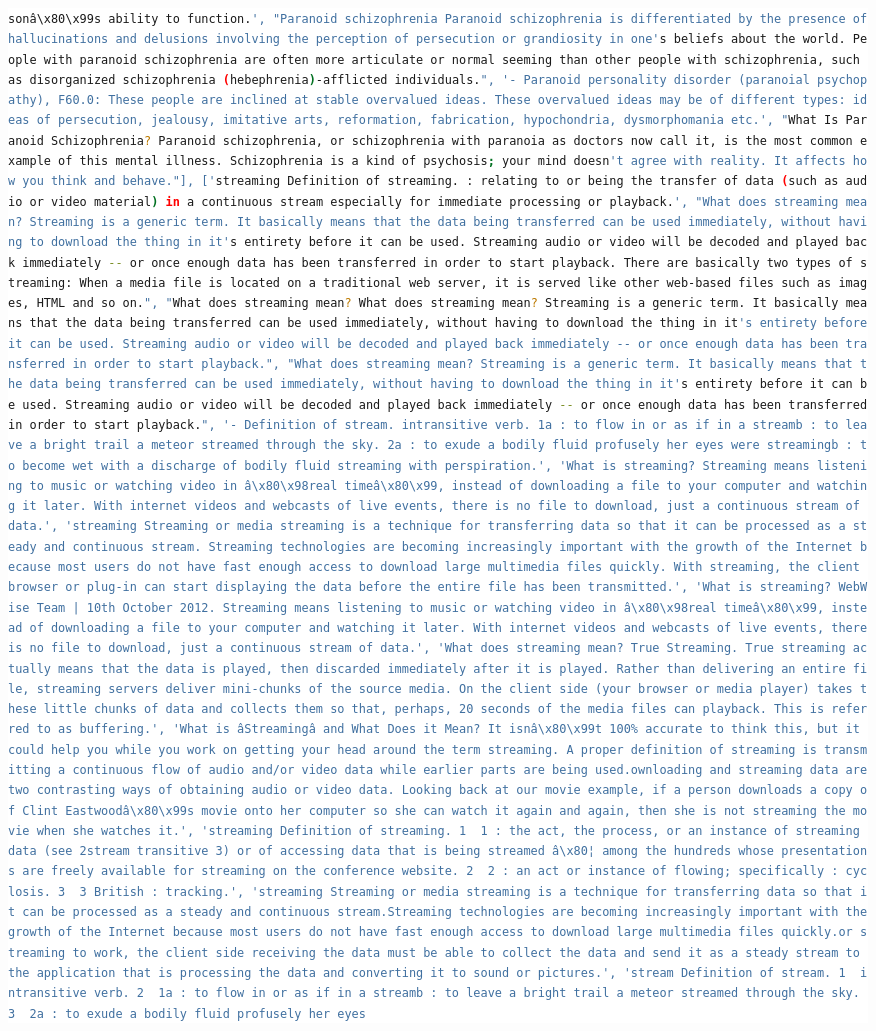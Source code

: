 ```bash
sonâ\x80\x99s ability to function.', "Paranoid schizophrenia Paranoid schizophrenia is differentiated by the presence of hallucinations and delusions involving the perception of persecution or grandiosity in one's beliefs about the world. People with paranoid schizophrenia are often more articulate or normal seeming than other people with schizophrenia, such as disorganized schizophrenia (hebephrenia)-afflicted individuals.", '- Paranoid personality disorder (paranoial psychopathy), F60.0: These people are inclined at stable overvalued ideas. These overvalued ideas may be of different types: ideas of persecution, jealousy, imitative arts, reformation, fabrication, hypochondria, dysmorphomania etc.', "What Is Paranoid Schizophrenia? Paranoid schizophrenia, or schizophrenia with paranoia as doctors now call it, is the most common example of this mental illness. Schizophrenia is a kind of psychosis; your mind doesn't agree with reality. It affects how you think and behave."], ['streaming Definition of streaming. : relating to or being the transfer of data (such as audio or video material) in a continuous stream especially for immediate processing or playback.', "What does streaming mean? Streaming is a generic term. It basically means that the data being transferred can be used immediately, without having to download the thing in it's entirety before it can be used. Streaming audio or video will be decoded and played back immediately -- or once enough data has been transferred in order to start playback. There are basically two types of streaming: When a media file is located on a traditional web server, it is served like other web-based files such as images, HTML and so on.", "What does streaming mean? What does streaming mean? Streaming is a generic term. It basically means that the data being transferred can be used immediately, without having to download the thing in it's entirety before it can be used. Streaming audio or video will be decoded and played back immediately -- or once enough data has been transferred in order to start playback.", "What does streaming mean? Streaming is a generic term. It basically means that the data being transferred can be used immediately, without having to download the thing in it's entirety before it can be used. Streaming audio or video will be decoded and played back immediately -- or once enough data has been transferred in order to start playback.", '- Definition of stream. intransitive verb. 1a : to flow in or as if in a streamb : to leave a bright trail a meteor streamed through the sky. 2a : to exude a bodily fluid profusely her eyes were streamingb : to become wet with a discharge of bodily fluid streaming with perspiration.', 'What is streaming? Streaming means listening to music or watching video in â\x80\x98real timeâ\x80\x99, instead of downloading a file to your computer and watching it later. With internet videos and webcasts of live events, there is no file to download, just a continuous stream of data.', 'streaming Streaming or media streaming is a technique for transferring data so that it can be processed as a steady and continuous stream. Streaming technologies are becoming increasingly important with the growth of the Internet because most users do not have fast enough access to download large multimedia files quickly. With streaming, the client browser or plug-in can start displaying the data before the entire file has been transmitted.', 'What is streaming? WebWise Team | 10th October 2012. Streaming means listening to music or watching video in â\x80\x98real timeâ\x80\x99, instead of downloading a file to your computer and watching it later. With internet videos and webcasts of live events, there is no file to download, just a continuous stream of data.', 'What does streaming mean? True Streaming. True streaming actually means that the data is played, then discarded immediately after it is played. Rather than delivering an entire file, streaming servers deliver mini-chunks of the source media. On the client side (your browser or media player) takes these little chunks of data and collects them so that, perhaps, 20 seconds of the media files can playback. This is referred to as buffering.', 'What is âStreamingâ and What Does it Mean? It isnâ\x80\x99t 100% accurate to think this, but it could help you while you work on getting your head around the term streaming. A proper definition of streaming is transmitting a continuous flow of audio and/or video data while earlier parts are being used.ownloading and streaming data are two contrasting ways of obtaining audio or video data. Looking back at our movie example, if a person downloads a copy of Clint Eastwoodâ\x80\x99s movie onto her computer so she can watch it again and again, then she is not streaming the movie when she watches it.', 'streaming Definition of streaming. 1  1 : the act, the process, or an instance of streaming data (see 2stream transitive 3) or of accessing data that is being streamed â\x80¦ among the hundreds whose presentations are freely available for streaming on the conference website. 2  2 : an act or instance of flowing; specifically : cyclosis. 3  3 British : tracking.', 'streaming Streaming or media streaming is a technique for transferring data so that it can be processed as a steady and continuous stream.Streaming technologies are becoming increasingly important with the growth of the Internet because most users do not have fast enough access to download large multimedia files quickly.or streaming to work, the client side receiving the data must be able to collect the data and send it as a steady stream to the application that is processing the data and converting it to sound or pictures.', 'stream Definition of stream. 1  intransitive verb. 2  1a : to flow in or as if in a streamb : to leave a bright trail a meteor streamed through the sky. 3  2a : to exude a bodily fluid profusely her eyes
```